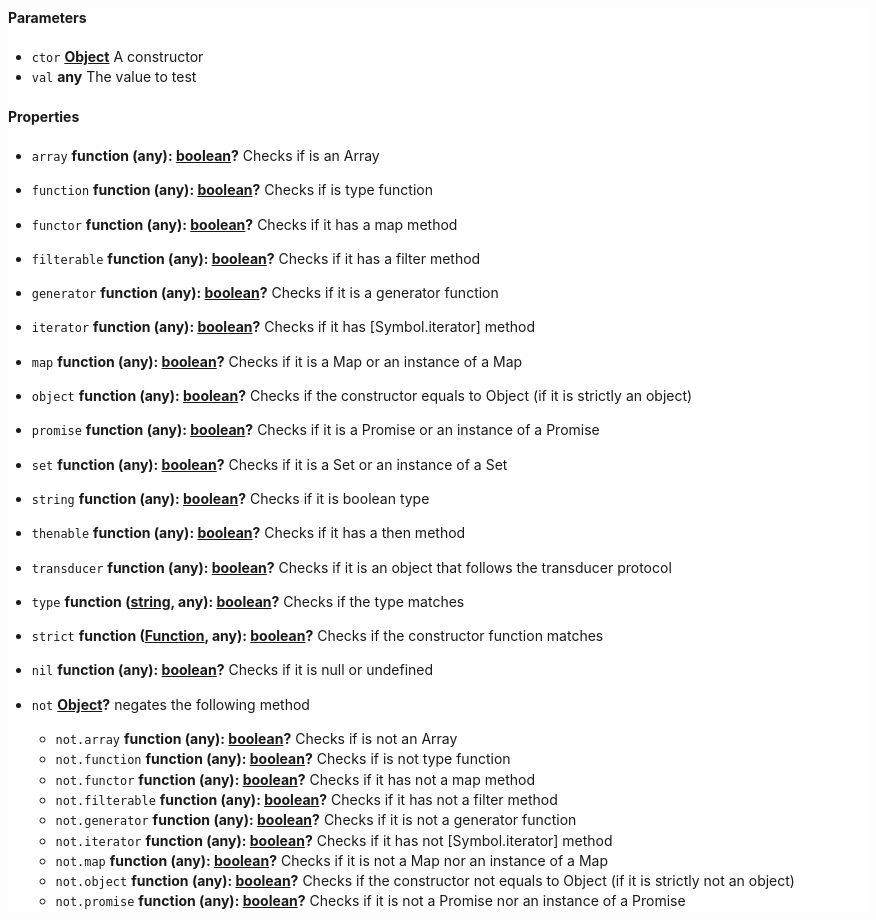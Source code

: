 #### Parameters

*   `ctor` **[Object](https://developer.mozilla.org/docs/Web/JavaScript/Reference/Global_Objects/Object)** A constructor
*   `val` **any** The value to test

#### Properties

*   `array` **function (any): [boolean](https://developer.mozilla.org/docs/Web/JavaScript/Reference/Global_Objects/Boolean)?** Checks if is an Array
*   `function` **function (any): [boolean](https://developer.mozilla.org/docs/Web/JavaScript/Reference/Global_Objects/Boolean)?** Checks if is type function
*   `functor` **function (any): [boolean](https://developer.mozilla.org/docs/Web/JavaScript/Reference/Global_Objects/Boolean)?** Checks if it has a map method
*   `filterable` **function (any): [boolean](https://developer.mozilla.org/docs/Web/JavaScript/Reference/Global_Objects/Boolean)?** Checks if it has a filter method
*   `generator` **function (any): [boolean](https://developer.mozilla.org/docs/Web/JavaScript/Reference/Global_Objects/Boolean)?** Checks if it is a generator function
*   `iterator` **function (any): [boolean](https://developer.mozilla.org/docs/Web/JavaScript/Reference/Global_Objects/Boolean)?** Checks if it has \[Symbol.iterator] method
*   `map` **function (any): [boolean](https://developer.mozilla.org/docs/Web/JavaScript/Reference/Global_Objects/Boolean)?** Checks if it is a Map or an instance of a Map
*   `object` **function (any): [boolean](https://developer.mozilla.org/docs/Web/JavaScript/Reference/Global_Objects/Boolean)?** Checks if the constructor equals to Object (if it is strictly an object)
*   `promise` **function (any): [boolean](https://developer.mozilla.org/docs/Web/JavaScript/Reference/Global_Objects/Boolean)?** Checks if it is a Promise or an instance of a Promise
*   `set` **function (any): [boolean](https://developer.mozilla.org/docs/Web/JavaScript/Reference/Global_Objects/Boolean)?** Checks if it is a Set or an instance of a Set
*   `string` **function (any): [boolean](https://developer.mozilla.org/docs/Web/JavaScript/Reference/Global_Objects/Boolean)?** Checks if it is boolean type
*   `thenable` **function (any): [boolean](https://developer.mozilla.org/docs/Web/JavaScript/Reference/Global_Objects/Boolean)?** Checks if it has a then method
*   `transducer` **function (any): [boolean](https://developer.mozilla.org/docs/Web/JavaScript/Reference/Global_Objects/Boolean)?** Checks if it is an object that follows the transducer protocol
*   `type` **function ([string](https://developer.mozilla.org/docs/Web/JavaScript/Reference/Global_Objects/String), any): [boolean](https://developer.mozilla.org/docs/Web/JavaScript/Reference/Global_Objects/Boolean)?** Checks if the type matches
*   `strict` **function ([Function](https://developer.mozilla.org/docs/Web/JavaScript/Reference/Statements/function), any): [boolean](https://developer.mozilla.org/docs/Web/JavaScript/Reference/Global_Objects/Boolean)?** Checks if the constructor function matches
*   `nil` **function (any): [boolean](https://developer.mozilla.org/docs/Web/JavaScript/Reference/Global_Objects/Boolean)?** Checks if it is null or undefined
*   `not` **[Object](https://developer.mozilla.org/docs/Web/JavaScript/Reference/Global_Objects/Object)?** negates the following method

    *   `not.array` **function (any): [boolean](https://developer.mozilla.org/docs/Web/JavaScript/Reference/Global_Objects/Boolean)?** Checks if is not an Array
    *   `not.function` **function (any): [boolean](https://developer.mozilla.org/docs/Web/JavaScript/Reference/Global_Objects/Boolean)?** Checks if is not type function
    *   `not.functor` **function (any): [boolean](https://developer.mozilla.org/docs/Web/JavaScript/Reference/Global_Objects/Boolean)?** Checks if it has not a map method
    *   `not.filterable` **function (any): [boolean](https://developer.mozilla.org/docs/Web/JavaScript/Reference/Global_Objects/Boolean)?** Checks if it has not a filter method
    *   `not.generator` **function (any): [boolean](https://developer.mozilla.org/docs/Web/JavaScript/Reference/Global_Objects/Boolean)?** Checks if it is not a generator function
    *   `not.iterator` **function (any): [boolean](https://developer.mozilla.org/docs/Web/JavaScript/Reference/Global_Objects/Boolean)?** Checks if it has not \[Symbol.iterator] method
    *   `not.map` **function (any): [boolean](https://developer.mozilla.org/docs/Web/JavaScript/Reference/Global_Objects/Boolean)?** Checks if it is not a Map nor an instance of a Map
    *   `not.object` **function (any): [boolean](https://developer.mozilla.org/docs/Web/JavaScript/Reference/Global_Objects/Boolean)?** Checks if the constructor not equals to Object (if it is strictly not an object)
    *   `not.promise` **function (any): [boolean](https://developer.mozilla.org/docs/Web/JavaScript/Reference/Global_Objects/Boolean)?** Checks if it is not a Promise nor an instance of a Promise